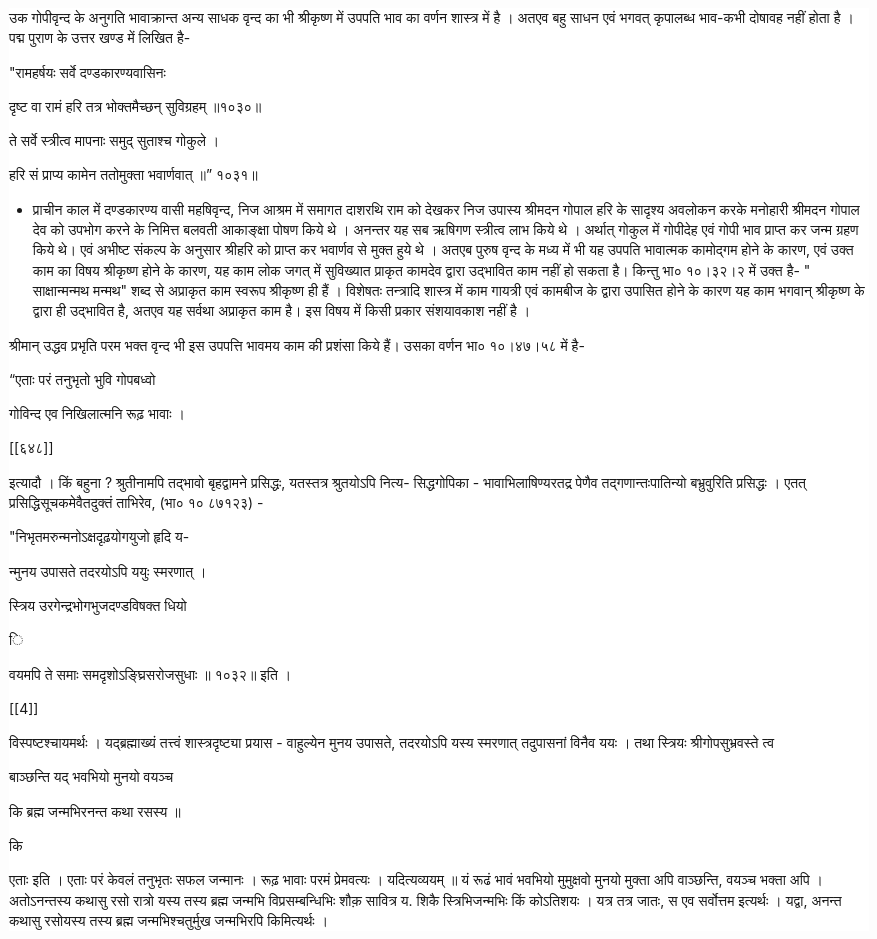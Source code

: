 उक गोपीवृन्द के अनुगति भावाक्रान्त अन्य साधक वृन्द का भी श्रीकृष्ण में उपपति भाव का वर्णन शास्त्र में है । अतएव बहु साधन एवं भगवत् कृपालब्ध भाव-कभी दोषावह नहीं होता है । पद्म पुराण के उत्तर खण्ड में लिखित है- 

"रामहर्षयः सर्वे दण्डकारण्यवासिनः 

दृष्ट वा रामं हरि तत्र भोक्तमैच्छन् सुविग्रहम् ॥१०३०॥ 

ते सर्वे स्त्रीत्व मापनाः समुद् सुताश्च गोकुले । 

हरि सं प्राप्य कामेन ततोमुक्ता भवार्णवात् ॥” १०३१॥ 

* प्राचीन काल में दण्डकारण्य वासी महषिवृन्द, निज आश्रम में समागत दाशरथि राम को देखकर निज उपास्य श्रीमदन गोपाल हरि के सादृश्य अवलोकन करके मनोहारी श्रीमदन गोपाल देव को उपभोग करने के निमित्त बलवती आकाङ्क्षा पोषण किये थे । अनन्तर यह सब ऋषिगण स्त्रीत्व लाभ किये थे । अर्थात् गोकुल में गोपीदेह एवं गोपी भाव प्राप्त कर जन्म ग्रहण किये थे। एवं अभीष्ट संकल्प के अनुसार श्रीहरि को प्राप्त कर भवार्णव से मुक्त हुये थे । अतएब पुरुष वृन्द के मध्य में भी यह उपपति भावात्मक कामोद्गम होने के कारण, एवं उक्त काम का विषय श्रीकृष्ण होने के कारण, यह काम लोक जगत् में सुविख्यात प्राकृत कामदेव द्वारा उद्भावित काम नहीं हो सकता है। किन्तु भा० १०।३२।२ में उक्त है- " साक्षान्मन्मथ मन्मथ" शब्द से अप्राकृत काम स्वरूप श्रीकृष्ण ही हैं । विशेषतः तन्त्रादि शास्त्र में काम गायत्री एवं कामबीज के द्वारा उपासित होने के कारण यह काम भगवान् श्रीकृष्ण के द्वारा ही उद्भावित है, अतएव यह सर्वथा अप्राकृत काम है। इस विषय में किसी प्रकार संशयावकाश नहीं है । 

श्रीमान् उद्धव प्रभृति परम भक्त वृन्द भी इस उपपत्ति भावमय काम की प्रशंसा किये हैं। उसका वर्णन भा० १०।४७।५८ में है- 

“एताः परं तनुभृतो भुवि गोपबध्वो 

गोविन्द एव निखिलात्मनि रूढ़ भावाः । 

[[६४८]] 



इत्यादौ । किं बहुना ? श्रुतीनामपि तद्भावो बृहद्वामने प्रसिद्धः, यतस्तत्र श्रुतयोऽपि नित्य- सिद्धगोपिका - भावाभिलाषिण्यरतद्र पेणैव तद्गणान्तःपातिन्यो बभ्रुवुरिति प्रसिद्धः । एतत् प्रसिद्धिसूचकमेवैतदुक्तं ताभिरेव, (भा० १० ८७१२३) - 

"निभृतमरुन्मनोऽक्षदृढ़योगयुजो हृदि य- 

न्मुनय उपासते तदरयोऽपि ययुः स्मरणात् । 

स्त्रिय उरगेन्द्रभोगभुजदण्डविषक्त धियो 

ि 

वयमपि ते समाः समदृशोऽङ्घ्रिसरोजसुधाः ॥ १०३२॥ इति । 

[[4]]

विस्पष्टश्चायमर्थः । यद्ब्रह्माख्यं तत्त्वं शास्त्रदृष्ट्या प्रयास - वाहुल्येन मुनय उपासते, तदरयोऽपि यस्य स्मरणात् तदुपासनां विनैव ययः । तथा स्त्रियः श्रीगोपसुभ्रवस्ते त्व 

बाञ्छन्ति यद् भवभियो मुनयो वयञ्च 

कि ब्रह्म जन्मभिरनन्त कथा रसस्य ॥ 

कि 

एताः इति । एताः परं केवलं तनुभृतः सफल जन्मानः । रूढ़ भावाः परमं प्रेमवत्यः । यदित्यव्ययम् ॥ यं रूढं भावं भवभियो मुमुक्षवो मुनयो मुक्ता अपि वाञ्छन्ति, वयञ्च भक्ता अपि । अतोऽनन्तस्य कथासु रसो रात्रो यस्य तस्य ब्रह्म जन्मभि विप्रसम्बन्धिभिः शौक़ सावित्र य. शिकै स्त्रिभिजन्मभिः किं कोऽतिशयः । यत्र तत्र जातः, स एव सर्वोत्तम इत्यर्थः । यद्वा, अनन्त कथासु रसोयस्य तस्य ब्रह्म जन्मभिश्चतुर्मुख जन्मभिरपि किमित्यर्थः । 
